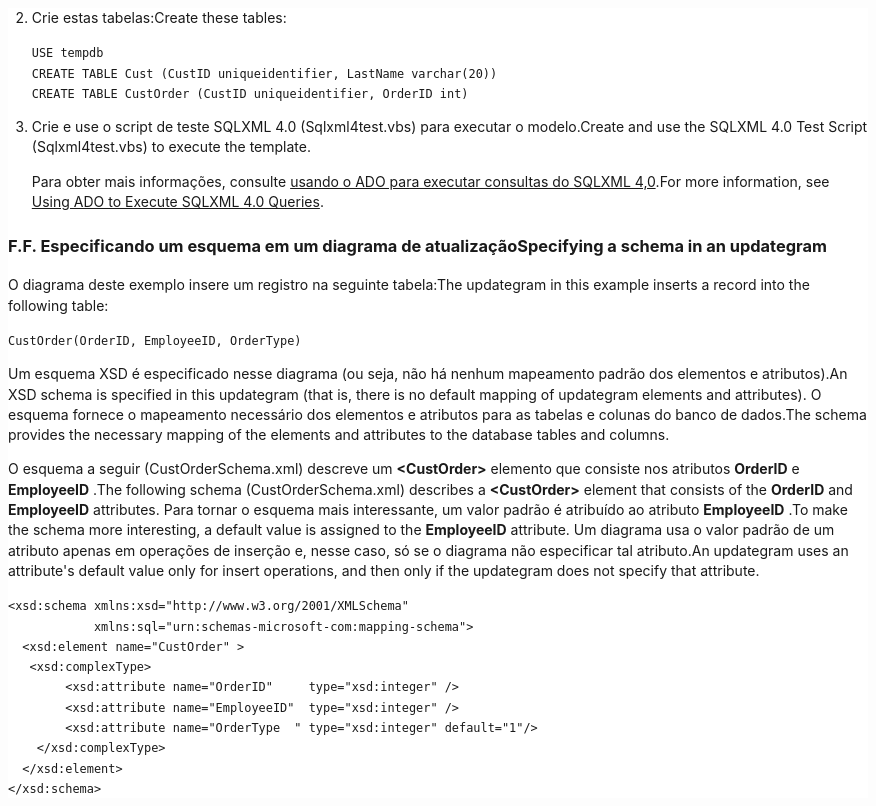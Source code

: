2.  <span data-ttu-id="e23a2-209">Crie estas tabelas:</span><span class="sxs-lookup"><span data-stu-id="e23a2-209">Create these tables:</span></span>  
  
    ```  
    USE tempdb  
    CREATE TABLE Cust (CustID uniqueidentifier, LastName varchar(20))  
    CREATE TABLE CustOrder (CustID uniqueidentifier, OrderID int)  
    ```  
  
3.  <span data-ttu-id="e23a2-210">Crie e use o script de teste SQLXML 4.0 (Sqlxml4test.vbs) para executar o modelo.</span><span class="sxs-lookup"><span data-stu-id="e23a2-210">Create and use the SQLXML 4.0 Test Script (Sqlxml4test.vbs) to execute the template.</span></span>  
  
     <span data-ttu-id="e23a2-211">Para obter mais informações, consulte [usando o ADO para executar consultas do SQLXML 4,0](../../sqlxml/using-ado-to-execute-sqlxml-4-0-queries.md).</span><span class="sxs-lookup"><span data-stu-id="e23a2-211">For more information, see [Using ADO to Execute SQLXML 4.0 Queries](../../sqlxml/using-ado-to-execute-sqlxml-4-0-queries.md).</span></span>  
  
### <a name="f-specifying-a-schema-in-an-updategram"></a><span data-ttu-id="e23a2-212">F.</span><span class="sxs-lookup"><span data-stu-id="e23a2-212">F.</span></span> <span data-ttu-id="e23a2-213">Especificando um esquema em um diagrama de atualização</span><span class="sxs-lookup"><span data-stu-id="e23a2-213">Specifying a schema in an updategram</span></span>  
 <span data-ttu-id="e23a2-214">O diagrama deste exemplo insere um registro na seguinte tabela:</span><span class="sxs-lookup"><span data-stu-id="e23a2-214">The updategram in this example inserts a record into the following table:</span></span>  
  
```  
CustOrder(OrderID, EmployeeID, OrderType)  
```  
  
 <span data-ttu-id="e23a2-215">Um esquema XSD é especificado nesse diagrama (ou seja, não há nenhum mapeamento padrão dos elementos e atributos).</span><span class="sxs-lookup"><span data-stu-id="e23a2-215">An XSD schema is specified in this updategram (that is, there is no default mapping of updategram elements and attributes).</span></span> <span data-ttu-id="e23a2-216">O esquema fornece o mapeamento necessário dos elementos e atributos para as tabelas e colunas do banco de dados.</span><span class="sxs-lookup"><span data-stu-id="e23a2-216">The schema provides the necessary mapping of the elements and attributes to the database tables and columns.</span></span>  
  
 <span data-ttu-id="e23a2-217">O esquema a seguir (CustOrderSchema.xml) descreve um **\<CustOrder>** elemento que consiste nos atributos **OrderID** e **EmployeeID** .</span><span class="sxs-lookup"><span data-stu-id="e23a2-217">The following schema (CustOrderSchema.xml) describes a **\<CustOrder>** element that consists of the **OrderID** and **EmployeeID** attributes.</span></span> <span data-ttu-id="e23a2-218">Para tornar o esquema mais interessante, um valor padrão é atribuído ao atributo **EmployeeID** .</span><span class="sxs-lookup"><span data-stu-id="e23a2-218">To make the schema more interesting, a default value is assigned to the **EmployeeID** attribute.</span></span> <span data-ttu-id="e23a2-219">Um diagrama usa o valor padrão de um atributo apenas em operações de inserção e, nesse caso, só se o diagrama não especificar tal atributo.</span><span class="sxs-lookup"><span data-stu-id="e23a2-219">An updategram uses an attribute's default value only for insert operations, and then only if the updategram does not specify that attribute.</span></span>  
  
```  
<xsd:schema xmlns:xsd="http://www.w3.org/2001/XMLSchema"  
            xmlns:sql="urn:schemas-microsoft-com:mapping-schema">  
  <xsd:element name="CustOrder" >  
   <xsd:complexType>  
        <xsd:attribute name="OrderID"     type="xsd:integer" />   
        <xsd:attribute name="EmployeeID"  type="xsd:integer" />  
        <xsd:attribute name="OrderType  " type="xsd:integer" default="1"/>  
    </xsd:complexType>  
  </xsd:element>  
</xsd:schema>  
```  
  